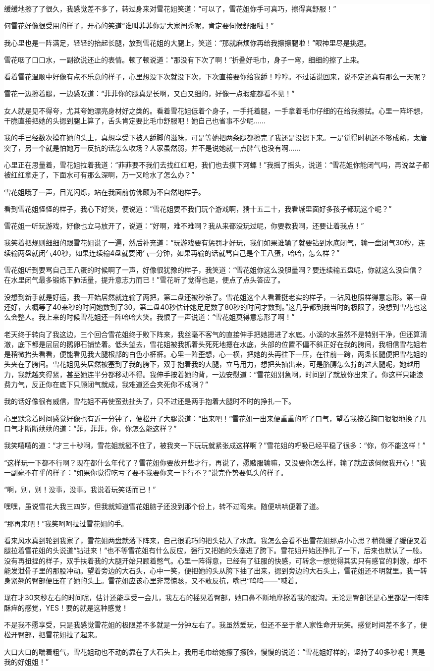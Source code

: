 缓缓地擦了了很久，我感觉差不多了，转过身来对雪花姐笑道：“可以了，雪花姐你手可真巧，擦得真舒服！”

何雪花好像很受用的样子，开心的笑道“谁叫菲菲你是大家闺秀呢，肯定要伺候舒服啦！”

我心里也是一阵满足，轻轻的抬起长腿，放到雪花姐的大腿上，笑道：“那就麻烦你再给我擦擦腿啦！”眼神里尽是挑逗。

雪花咽了口口水，一副欲说还止的表情。顿了顿说道：“那没有下次了啊！”折叠好毛巾，身子一弯，细细的擦了上来。

看着雪花温顺中好像有点不乐意的样子，心里想没下次就没下次，下次直接要你给我舔！哼哼。不过话说回来，说不定还真有那么一天呢？

雪花一边擦着腿，一边感叹道：“菲菲你的腿真是长啊，又白又细的，好像一点瑕疵都看不见！”  

女人就是见不得夸，尤其夸她漂亮身材好之类的。看着雪花姐低着个身子，一手托着腿，一手拿着毛巾仔细的在给我擦拭。心里一阵坏想，干脆直接把她的头摁到腿上算了，舌头肯定要比毛巾舒服吧！她自己也省事不少呢……

我的手已经数次摸在她的头上，真想享受下被人舔脚的滋味，可是等她把两条腿都擦完了我还是没摁下来。一是觉得时机还不够成熟，太唐突了，另一个就是怕她万一反抗的话怎么收场？人家虽然弱，并不是说她就一点脾气也没有啊……

心里正在思量着，雪花姐拉着我道：“菲菲要不我们去找红红吧，我们也去摸下河螺！”我摇了摇头，说道：“雪花姐你能闭气吗，再说盆子都被红红拿走了，下面水可有那么深啊，万一又呛水了怎么办？”

雪花姐哦了一声，目光闪烁，站在我面前仿佛颇为不自然地样子。

看到雪花姐怪怪的样子，我心下好笑，便说道：“雪花姐要不我们玩个游戏啊，猜十五二十，我看城里面好多孩子都玩这个呢？”

雪花姐一听玩游戏，好像也立马放开了，说道：“好啊，难不难啊？我从来都没玩过呢，你要教我啊，还要让着我点！”

我笑着把规则细细的跟雪花姐说了一遍，然后补充道：“玩游戏要有惩罚才好玩，我们如果谁输了就要钻到水底闭气，输一盘闭气30秒，连续输两盘就闭气40秒，如果连续输4盘就要闭气一分钟，如果再输的话就骂自己是个王八蛋，哈哈，怎么样？”

雪花姐听到要骂自己王八蛋的时候啊了一声，好像很犹豫的样子，我笑道：“雪花姐你这么没胆量啊？要连续输五盘呢，你就这么没自信？在水里闭气最多锻炼下肺活量，提升意志力而已！”雪花听了觉得也是，便点了点头答应了。

没想到新手就是好运，我一开始居然就连输了两把，第二盘还被秒杀了。雪花姐这个人看着挺老实的样子，一沾风也照样得意忘形。第一盘还好，大概等了40来秒的时间她数到了30，第二盘40秒估计她足足数了80秒的时间才数到。”这几乎都到我当时的极限了，没想到雪花也这么会整人。我上来的时候雪花姐还一阵哈哈大笑。我恨了一声说道：“雪花姐莫得意忘形了啊！”

老天终于转向了我这边，三个回合雪花姐终于败下阵来，我丝毫不客气的直接伸手把她摁进了水底。小溪的水虽然不是特别干净，但还算清澈，底下都是层层的鹅卵石铺垫着。低头望去，雪花姐被我抓着头死死地摁在水底，头部的位置不偏不斜正好在我的胯间，我相信雪花姐若是稍微抬头看看，便能看见我大腿根部的白色小裤裤。心里一阵歪想，心一横，把她的头再往下一压，在往前一跨，两条长腿便把雪花姐的头夹在了胯间。雪花姐见头居然被塞到了我的胯下，双手抱着我的大腿，立马用力，想把头抽出来，可是胳膊怎么拧的过大腿呢，她越用力，我就越夹得紧，甚至她连半分都移动不得。我伸手按着她的背，一边安慰道：“雪花姐别急啊，时间到了就放你出来了。你这样只能浪费力气，反正你在底下只顾闭气就成，我难道还会夹死你不成啊？”

我的话好像很有威信，雪花姐不再使蛮劲扯头了，只不过还是两手抱着大腿时不时的挣扎一下。

心里默念着时间感觉好像也有近一分钟了，便松开了大腿说道：“出来吧！”雪花姐一出来便重重的呼了口气，望着我按着胸口狠狠地换了几口气才断断续续的道：“菲，菲菲，你，你怎么能这样？”

我笑嘻嘻的道：“才三十秒啊，雪花姐就挺不住了，被我夹一下玩玩就紧张成这样啊？”雪花姐的呼吸已经平稳了很多：“你，你不能这样！”

“这样玩一下都不行啊？现在都什么年代了？雪花姐你要放开些才行，再说了，愿赌服输嘛，又没要你怎么样，输了就应该伺候我开心！”我一副毫不在乎的样子：“如果你觉得吃亏了要不我要你夹一下行不？”说完作势要低头的样子。

“啊，别，别！没事，没事。我说着玩笑话而已！”

嘿嘿，虽说雪花大我三四岁，但我就知道雪花姐脑子还没到那个份上，转不过弯来。随便哄哄便着了道。

“那再来吧！”我笑呵呵拉过雪花姐的手。

看来风水真到轮到我家了，雪花姐两盘就落下阵来，自己很乖巧的把头钻入了水底。我怎么会看不出雪花姐那点小心思？稍微缓了缓便叉着腿拉着雪花姐的头说道“钻进来！”也不等雪花姐有什么反应，强行又把她的头塞进了胯下。雪花姐开始还挣扎了一下，后来也默认了一般。没有再扭捏的样子，双手扶着我的大腿开始只顾着憋气。心里一阵得意，已经有了征服的快感，可转念一想觉得其实只有感官的刺激，却不能发泄骨子里的那股冲动。望着旁边的大石头，心中一笑，便把她的头从胯下抽了出来，摁到旁边的大石头上，雪花姐还不明就里。我一转身紧翘的臀部便压在了她的头上。雪花姐应该心里非常惊骇，又不敢反抗，嘴巴“呜呜——”喊着。

现在才30来秒左右的时间呢，估计还能享受一会儿，我左右的摇晃着臀部，她口鼻不断地摩擦着我的股沟。无论是臀部还是心里都是一阵阵酥痒的感觉，YES！要的就是这种感觉！

不是我不愿享受，只是我感觉雪花姐的极限差不多就是一分钟左右了。我虽然爱玩，但还不至于拿人家性命开玩笑。感觉时间差不多了，便松开臀部，把雪花姐拉了起来。

大口大口的喘着粗气，雪花姐动也不动的靠在了大石头上，我用毛巾给她擦了擦脸，慢慢的说道：“雪花姐好样的，坚持了40多秒呢！真是我的好姐姐！”
